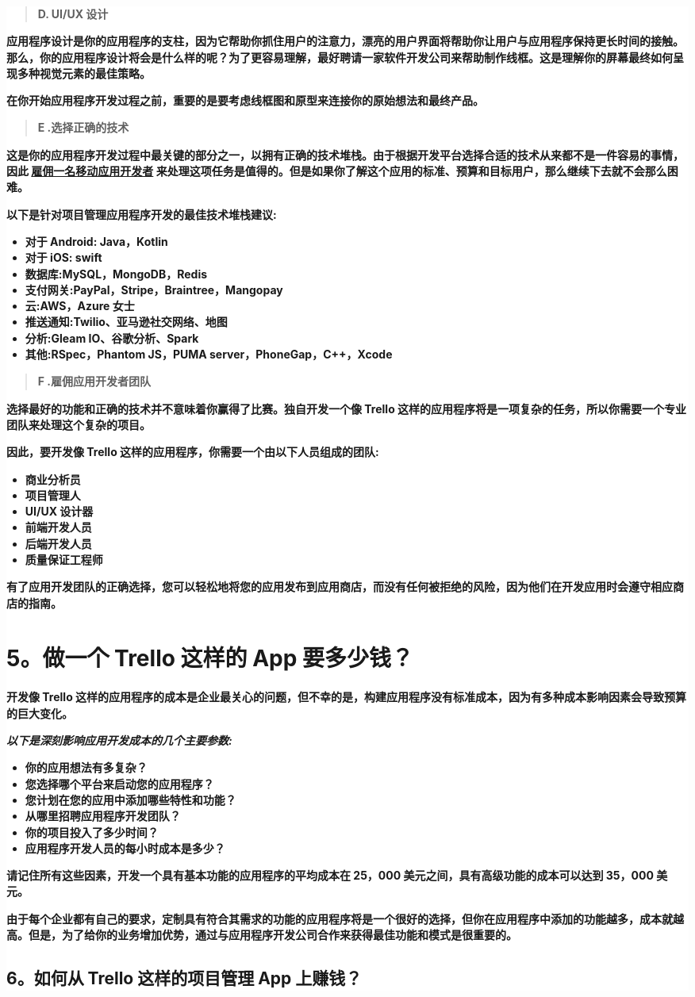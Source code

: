 > ****D. UI/UX 设计****

**应用程序设计是你的应用程序的支柱，因为它帮助你抓住用户的注意力，漂亮的用户界面将帮助你让用户与应用程序保持更长时间的接触。那么，你的应用程序设计将会是什么样的呢？为了更容易理解，最好聘请一家软件开发公司来帮助制作线框。这是理解你的屏幕最终如何呈现多种视觉元素的最佳策略。**

**在你开始应用程序开发过程之前，重要的是要考虑线框图和原型来连接你的原始想法和最终产品。**

> ****E .选择正确的技术****

**这是你的应用程序开发过程中最关键的部分之一，以拥有正确的技术堆栈。由于根据开发平台选择合适的技术从来都不是一件容易的事情，因此 [**雇佣一名移动应用开发者**](https://www.xicom.biz/offerings/hire-mobile-developers/) 来处理这项任务是值得的。但是如果你了解这个应用的标准、预算和目标用户，那么继续下去就不会那么困难。**

**以下是针对项目管理应用程序开发的最佳技术堆栈建议:**

*   **对于 Android: Java，Kotlin**
*   **对于 iOS: swift**
*   **数据库:MySQL，MongoDB，Redis**
*   **支付网关:PayPal，Stripe，Braintree，Mangopay**
*   **云:AWS，Azure 女士**
*   **推送通知:Twilio、亚马逊社交网络、地图**
*   **分析:Gleam IO、谷歌分析、Spark**
*   **其他:RSpec，Phantom JS，PUMA server，PhoneGap，C++，Xcode**

> ****F .雇佣应用开发者团队****

**选择最好的功能和正确的技术并不意味着你赢得了比赛。独自开发一个像 Trello 这样的应用程序将是一项复杂的任务，所以你需要一个专业团队来处理这个复杂的项目。**

**因此，要开发像 Trello 这样的应用程序，你需要一个由以下人员组成的团队:**

*   **商业分析员**
*   **项目管理人**
*   **UI/UX 设计器**
*   **前端开发人员**
*   **后端开发人员**
*   **质量保证工程师**

**有了应用开发团队的正确选择，您可以轻松地将您的应用发布到应用商店，而没有任何被拒绝的风险，因为他们在开发应用时会遵守相应商店的指南。**

# ****5。做一个 Trello 这样的 App 要多少钱？****

**开发像 Trello 这样的应用程序的成本是企业最关心的问题，但不幸的是，构建应用程序没有标准成本，因为有多种成本影响因素会导致预算的巨大变化。**

***以下是深刻影响应用开发成本的几个主要参数:***

*   **你的应用想法有多复杂？**
*   **您选择哪个平台来启动您的应用程序？**
*   **您计划在您的应用中添加哪些特性和功能？**
*   **从哪里招聘应用程序开发团队？**
*   **你的项目投入了多少时间？**
*   **应用程序开发人员的每小时成本是多少？**

**请记住所有这些因素，开发一个具有基本功能的应用程序的平均成本在 25，000 美元之间，具有高级功能的成本可以达到 35，000 美元。**

**由于每个企业都有自己的要求，定制具有符合其需求的功能的应用程序将是一个很好的选择，但你在应用程序中添加的功能越多，成本就越高。但是，为了给你的业务增加优势，通过与应用程序开发公司合作来获得最佳功能和模式是很重要的。**

## ****6。如何从 Trello 这样的项目管理 App 上赚钱？****
